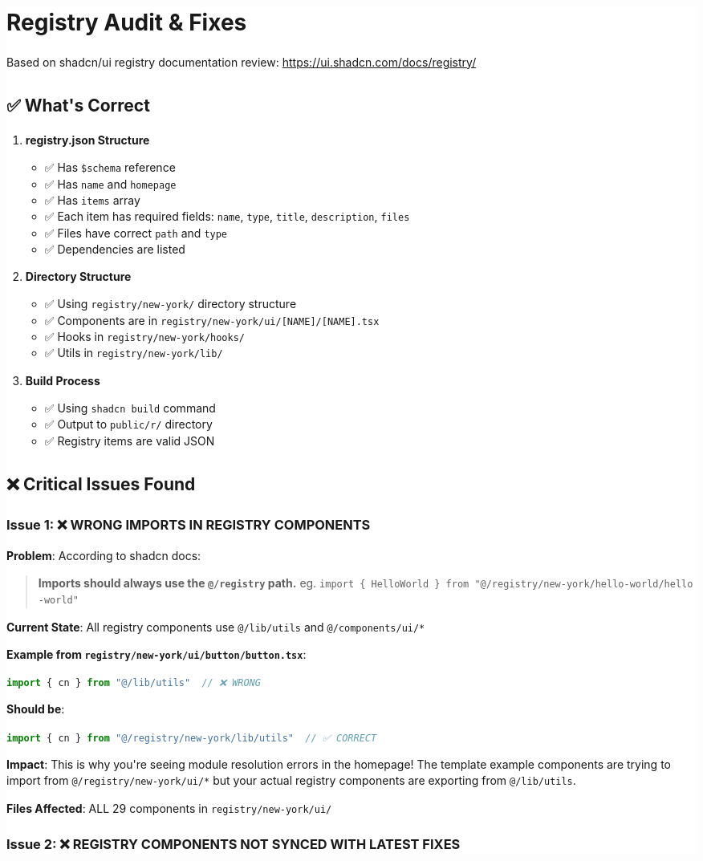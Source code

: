 # Registry Audit & Fixes

Based on shadcn/ui registry documentation review: https://ui.shadcn.com/docs/registry/

## ✅ What's Correct

1. **registry.json Structure**
   - ✅ Has `$schema` reference
   - ✅ Has `name` and `homepage`
   - ✅ Has `items` array
   - ✅ Each item has required fields: `name`, `type`, `title`, `description`, `files`
   - ✅ Files have correct `path` and `type`
   - ✅ Dependencies are listed

2. **Directory Structure**
   - ✅ Using `registry/new-york/` directory structure
   - ✅ Components are in `registry/new-york/ui/[NAME]/[NAME].tsx`
   - ✅ Hooks in `registry/new-york/hooks/`
   - ✅ Utils in `registry/new-york/lib/`

3. **Build Process**
   - ✅ Using `shadcn build` command
   - ✅ Output to `public/r/` directory
   - ✅ Registry items are valid JSON

## ❌ Critical Issues Found

### Issue 1: ❌ **WRONG IMPORTS IN REGISTRY COMPONENTS**

**Problem**: According to shadcn docs:
> **Imports should always use the `@/registry` path.** eg. `import { HelloWorld } from "@/registry/new-york/hello-world/hello-world"`

**Current State**: All registry components use `@/lib/utils` and `@/components/ui/*`

**Example from `registry/new-york/ui/button/button.tsx`**:
```typescript
import { cn } from "@/lib/utils"  // ❌ WRONG
```

**Should be**:
```typescript
import { cn } from "@/registry/new-york/lib/utils"  // ✅ CORRECT
```

**Impact**: This is why you're seeing module resolution errors in the homepage! The template example components are trying to import from `@/registry/new-york/ui/*` but your actual registry components are exporting from `@/lib/utils`.

**Files Affected**: ALL 29 components in `registry/new-york/ui/`

### Issue 2: ❌ **REGISTRY COMPONENTS NOT SYNCED WITH LATEST FIXES**
